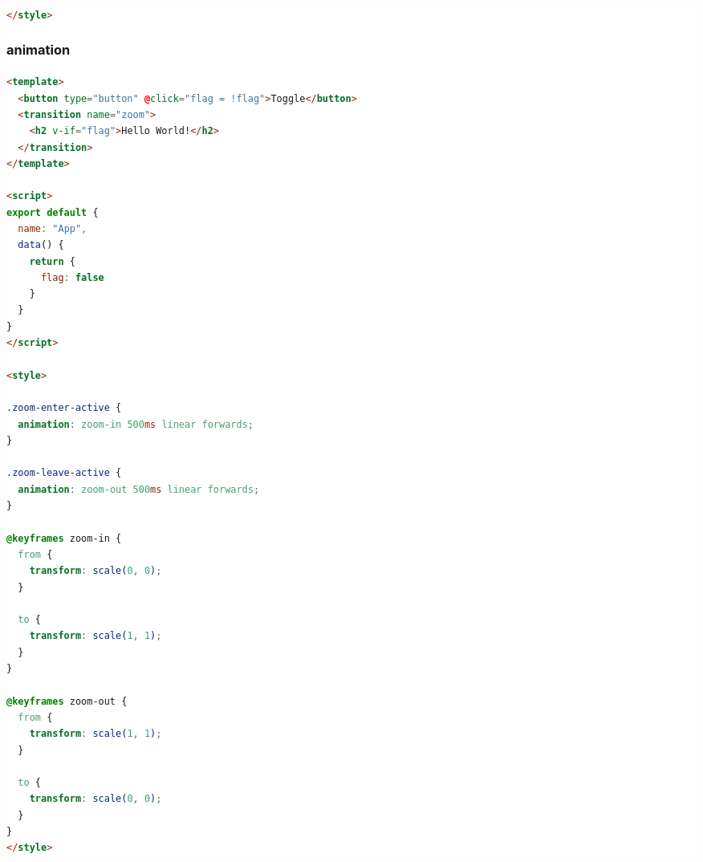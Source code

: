 ```html
</style>

```

### animation

```html
<template>
  <button type="button" @click="flag = !flag">Toggle</button>
  <transition name="zoom">
    <h2 v-if="flag">Hello World!</h2>
  </transition>
</template>

<script>
export default {
  name: "App",
  data() {
    return {
      flag: false
    }
  }
}
</script>

<style>

.zoom-enter-active {
  animation: zoom-in 500ms linear forwards;
}

.zoom-leave-active {
  animation: zoom-out 500ms linear forwards;
}

@keyframes zoom-in {
  from {
    transform: scale(0, 0);
  }

  to {
    transform: scale(1, 1);
  }
}

@keyframes zoom-out {
  from {
    transform: scale(1, 1);
  }

  to {
    transform: scale(0, 0);
  }
}
</style>
```
